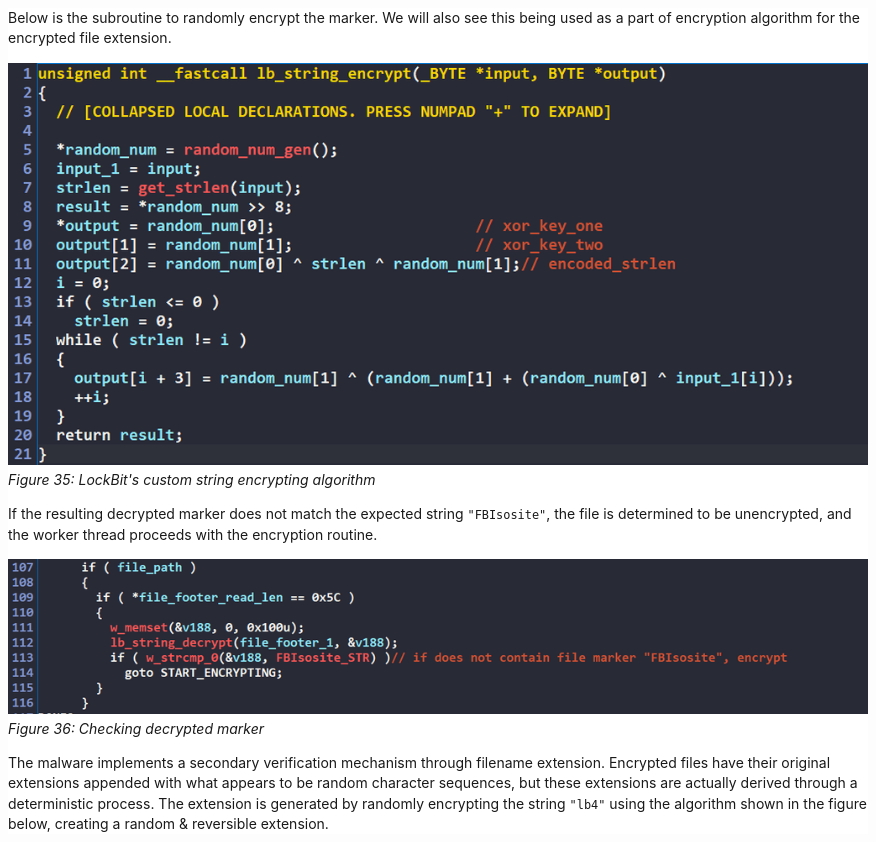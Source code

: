 Below is the subroutine to randomly encrypt the marker. We will also see this being used as a part of encryption algorithm for the encrypted file extension.

![alt text](/uploads/lb4/file_encrypt_03.PNG)
*Figure 35: LockBit's custom string encrypting algorithm*

If the resulting decrypted marker does not match the expected string ```"FBIsosite"```, the file is determined to be unencrypted, and the worker thread proceeds with the encryption routine.

![alt text](/uploads/lb4/file_encrypt_04.PNG)
*Figure 36: Checking decrypted marker*

The malware implements a secondary verification mechanism through filename extension. Encrypted files have their original extensions appended with what appears to be random character sequences, but these extensions are actually derived through a deterministic process. The extension is generated by randomly encrypting the string ```"lb4"``` using the algorithm shown in the figure below, creating a random & reversible extension.
